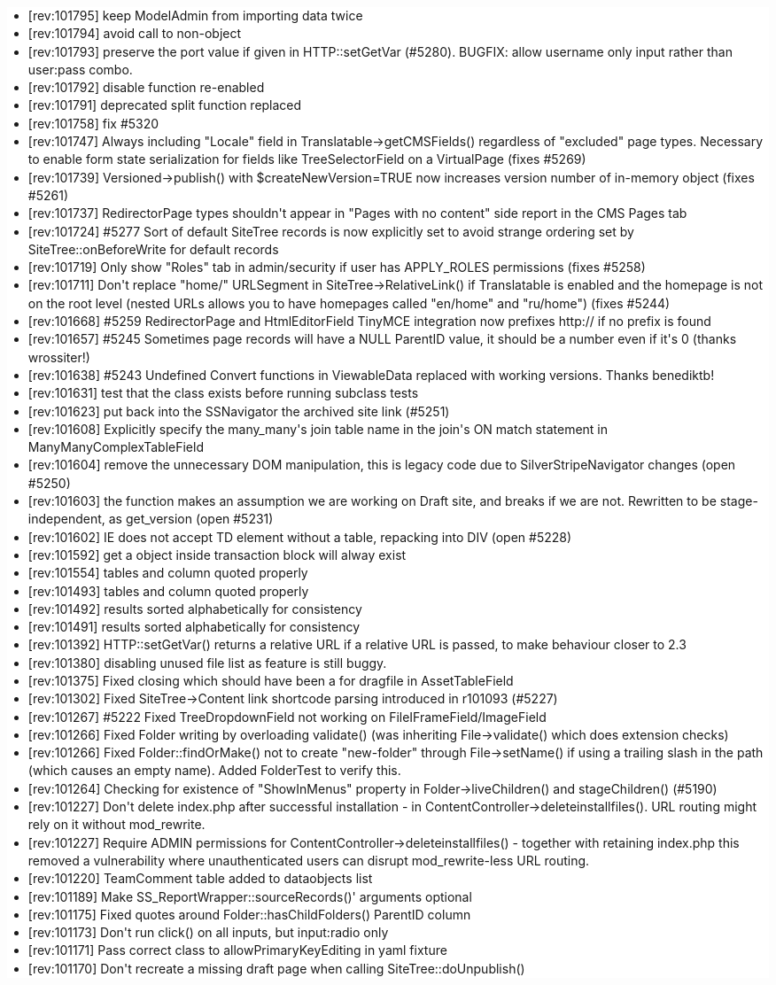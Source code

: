  * [rev:101795] keep ModelAdmin from importing data twice
 * [rev:101794] avoid call to non-object
 * [rev:101793] preserve the port value if given in HTTP::setGetVar (#5280). BUGFIX: allow username only input rather than user:pass combo.
 * [rev:101792] disable function re-enabled
 * [rev:101791] deprecated split function replaced
 * [rev:101758] fix #5320
 * [rev:101747] Always including "Locale" field in Translatable->getCMSFields() regardless of "excluded" page types. Necessary to enable form state serialization for fields like TreeSelectorField on a VirtualPage (fixes #5269)
 * [rev:101739] Versioned->publish() with $createNewVersion=TRUE now increases version number of in-memory object (fixes #5261)
 * [rev:101737] RedirectorPage types shouldn't appear in "Pages with no content" side report in the CMS Pages tab
 * [rev:101724] #5277 Sort of default SiteTree records is now explicitly set to avoid strange ordering set by SiteTree::onBeforeWrite for default records
 * [rev:101719] Only show "Roles" tab in admin/security if user has APPLY_ROLES permissions (fixes #5258)
 * [rev:101711] Don't replace "home/" URLSegment in SiteTree->RelativeLink() if Translatable is enabled and the homepage is not on the root level (nested URLs allows you to have homepages called "en/home" and "ru/home") (fixes #5244)
 * [rev:101668] #5259 RedirectorPage and HtmlEditorField TinyMCE integration now prefixes http:// if no prefix is found
 * [rev:101657] #5245 Sometimes page records will have a NULL ParentID value, it should be a number even if it's 0 (thanks wrossiter!)
 * [rev:101638] #5243 Undefined Convert functions in ViewableData replaced with working versions. Thanks benediktb!
 * [rev:101631] test that the class exists before running subclass tests
 * [rev:101623] put back into the SSNavigator the archived site link (#5251)
 * [rev:101608] Explicitly specify the many_many's join table name in the join's ON match statement in ManyManyComplexTableField
 * [rev:101604] remove the unnecessary DOM manipulation, this is legacy code due to SilverStripeNavigator changes (open #5250)
 * [rev:101603] the function makes an assumption we are working on Draft site, and breaks if we are not. Rewritten to be stage-independent, as get_version (open #5231)
 * [rev:101602] IE does not accept TD element without a table, repacking into DIV (open #5228)
 * [rev:101592] get a object inside transaction block will alway exist
 * [rev:101554] tables and column quoted properly
 * [rev:101493] tables and column quoted properly
 * [rev:101492] results sorted alphabetically for consistency
 * [rev:101491] results sorted alphabetically for consistency
 * [rev:101392] HTTP::setGetVar() returns a relative URL if a relative URL is passed, to make behaviour closer to 2.3
 * [rev:101380] disabling unused file list as feature is still buggy.
 * [rev:101375] Fixed closing </div> which should have been a </td> for dragfile in AssetTableField
 * [rev:101302] Fixed SiteTree->Content link shortcode parsing introduced in r101093 (#5227)
 * [rev:101267] #5222 Fixed TreeDropdownField not working on FileIFrameField/ImageField
 * [rev:101266] Fixed Folder writing by overloading validate() (was inheriting File->validate() which does extension checks)
 * [rev:101266] Fixed Folder::findOrMake() not to create "new-folder" through File->setName() if using a trailing slash in the path (which causes an empty name). Added FolderTest to verify this.
 * [rev:101264] Checking for existence of "ShowInMenus" property in Folder->liveChildren() and stageChildren() (#5190)
 * [rev:101227] Don't delete index.php after successful installation - in ContentController->deleteinstallfiles(). URL routing might rely on it without mod_rewrite.
 * [rev:101227] Require ADMIN permissions for ContentController->deleteinstallfiles() - together with retaining index.php this removed a vulnerability where unauthenticated users can disrupt mod_rewrite-less URL routing.
 * [rev:101220] TeamComment table added to dataobjects list
 * [rev:101189] Make SS_ReportWrapper::sourceRecords()' arguments optional
 * [rev:101175] Fixed quotes around Folder::hasChildFolders() ParentID column
 * [rev:101173] Don't run click() on all inputs, but input:radio only
 * [rev:101171] Pass correct class to allowPrimaryKeyEditing in yaml fixture
 * [rev:101170] Don't recreate a missing draft page when calling SiteTree::doUnpublish()